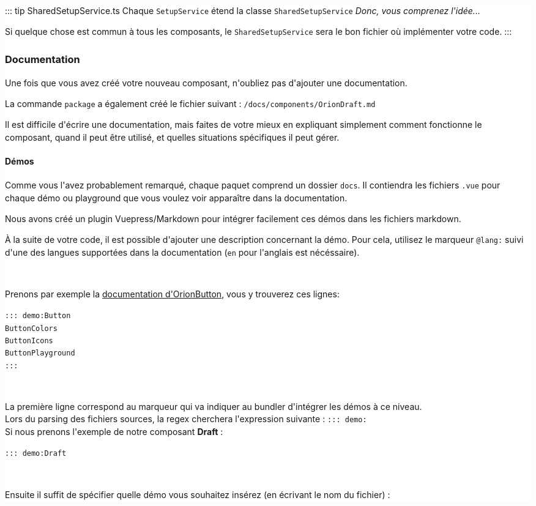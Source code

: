 ::: tip SharedSetupService.ts
Chaque `SetupService` étend la classe `SharedSetupService`
_Donc, vous comprenez l'idée..._

Si quelque chose est commun à tous les composants, le `SharedSetupService` sera le bon fichier où implémenter votre code.
:::

### Documentation

Une fois que vous avez créé votre nouveau composant, n'oubliez pas d'ajouter une documentation.

La commande `package` a également créé le fichier suivant : `/docs/components/OrionDraft.md`

Il est difficile d'écrire une documentation, mais faites de votre mieux en expliquant simplement comment fonctionne le composant, quand il peut être utilisé, et quelles situations spécifiques il peut gérer.

#### Démos

Comme vous l'avez probablement remarqué, chaque paquet comprend un dossier `docs`. Il contiendra les fichiers `.vue` pour chaque démo ou playground que vous voulez voir apparaître dans la documentation.

Nous avons créé un plugin Vuepress/Markdown pour intégrer facilement ces démos dans les fichiers markdown.

À la suite de votre code, il est possible d'ajouter une description concernant la démo.
Pour cela, utilisez le marqueur `@lang:` suivi d'une des langues supportées dans la documentation (`en` pour l'anglais est nécéssaire).

<br>

Prenons par exemple la [documentation d'OrionButton](/fr/components/OrionButton.md), vous y trouverez ces lignes:

```md:no-line-numbers
::: demo:Button
ButtonColors
ButtonIcons
ButtonPlayground
:::
```

<br>

La première ligne correspond au marqueur qui va indiquer au bundler d'intégrer les démos à ce niveau.\
Lors du parsing des fichiers sources, la regex cherchera l'expression suivante : `::: demo:`\
Si nous prenons l'exemple de notre composant **Draft** :

```md:no-line-numbers{1}
::: demo:Draft
```

<br>

Ensuite il suffit de spécifier quelle démo vous souhaitez insérez (en écrivant le nom du fichier) :
